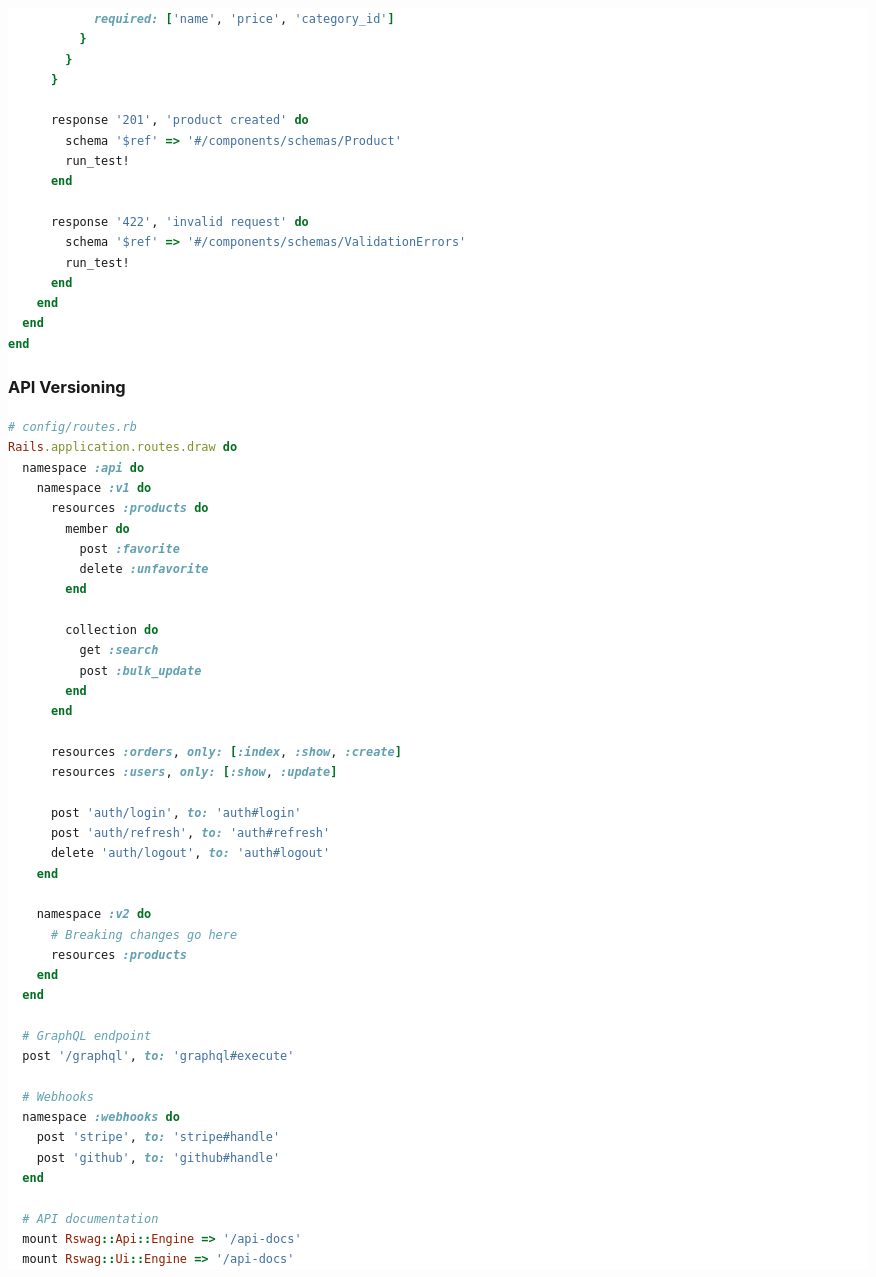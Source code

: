 ```ruby
            required: ['name', 'price', 'category_id']
          }
        }
      }
      
      response '201', 'product created' do
        schema '$ref' => '#/components/schemas/Product'
        run_test!
      end
      
      response '422', 'invalid request' do
        schema '$ref' => '#/components/schemas/ValidationErrors'
        run_test!
      end
    end
  end
end
```

### API Versioning
```ruby
# config/routes.rb
Rails.application.routes.draw do
  namespace :api do
    namespace :v1 do
      resources :products do
        member do
          post :favorite
          delete :unfavorite
        end
        
        collection do
          get :search
          post :bulk_update
        end
      end
      
      resources :orders, only: [:index, :show, :create]
      resources :users, only: [:show, :update]
      
      post 'auth/login', to: 'auth#login'
      post 'auth/refresh', to: 'auth#refresh'
      delete 'auth/logout', to: 'auth#logout'
    end
    
    namespace :v2 do
      # Breaking changes go here
      resources :products
    end
  end
  
  # GraphQL endpoint
  post '/graphql', to: 'graphql#execute'
  
  # Webhooks
  namespace :webhooks do
    post 'stripe', to: 'stripe#handle'
    post 'github', to: 'github#handle'
  end
  
  # API documentation
  mount Rswag::Api::Engine => '/api-docs'
  mount Rswag::Ui::Engine => '/api-docs'
```